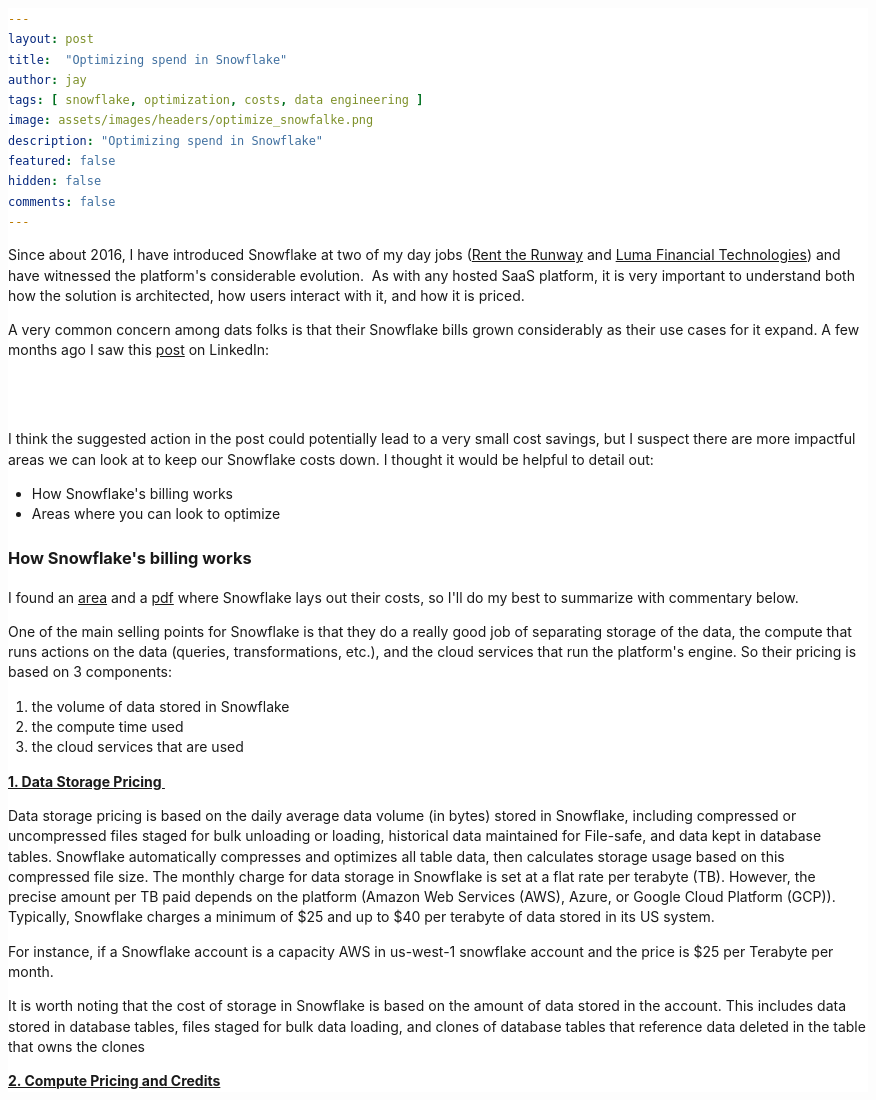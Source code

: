 ```yaml
---
layout: post
title:  "Optimizing spend in Snowflake"
author: jay
tags: [ snowflake, optimization, costs, data engineering ] 
image: assets/images/headers/optimize_snowfalke.png
description: "Optimizing spend in Snowflake"
featured: false
hidden: false
comments: false
---
```


<p>Since about 2016, I have introduced Snowflake at two of my day jobs (<a href="https://www.renttherunway.com/" target="_blank">Rent the Runway</a> and <a href="https://lumafintech.com/" target="_blank">Luma Financial Technologies</a>) and have witnessed the platform's considerable evolution.&nbsp; As with any hosted SaaS platform, it is very important to understand both how the solution is architected, how users interact with it, and how it is priced.&nbsp;</p>
<p>A very common concern among dats folks is that their Snowflake bills grown considerably as their use cases for it expand. A few months ago I saw this <a href="https://www.linkedin.com/posts/mattflorian_data-dataengineer-dataanalytics-activity-6995462163326795776-_hzn/" target="_blank">post</a> on LinkedIn:</p>

<p><img src="{{ site.baseurl }}/assets/images/sf_spend_1.png" alt="" /></p>

<p><br />I think the suggested action in the post could potentially lead to a very small cost savings, but I suspect there are more impactful areas we can look at to keep our Snowflake costs down. I thought it would be helpful to detail out:</p>
<ul>
<li>How Snowflake's billing works</li>
<li>Areas where you can look to optimize</li>
</ul>
<h3>How Snowflake's billing works</h3>
<p>I found an <a href="https://docs.snowflake.com/en/user-guide/cost-understanding-overall" target="_blank">area</a>&nbsp;and a <a href="https://www.snowflake.com/wp-content/uploads/2017/03/Understanding-Snowflake-Pricing-1Dec2016.pdf" target="_blank">pdf</a> where Snowflake lays out their costs, so I'll do my best to summarize with commentary below.</p>
<p>One of the main selling points for Snowflake is that they do a really good job of separating storage of the data, the compute that runs actions on the data (queries, transformations, etc.), and the cloud services that run the platform's engine. So their pricing is based on 3 components:</p>
<ol>
<li>the volume of data stored in Snowflake</li>
<li>the compute time used</li>
<li>the cloud services that are used&nbsp;&nbsp;</li>
</ol>
<p><span style="text-decoration: underline;"><strong>1. Data Storage Pricing&nbsp;</strong></span></p>
<p>Data storage pricing is based on the daily average data volume (in bytes) stored in Snowflake, including compressed or uncompressed files staged for bulk unloading or loading, historical data maintained for File-safe, and data kept in database tables. Snowflake automatically compresses and optimizes all table data, then calculates storage usage based on this compressed file size. The monthly charge for data storage in Snowflake is set at a flat rate per terabyte (TB). However, the precise amount per TB paid depends on the platform (Amazon Web Services (AWS), Azure, or Google Cloud Platform (GCP)). Typically, Snowflake charges a minimum of $25 and up to $40 per terabyte of data stored in its US system.&nbsp;</p>
<p>For instance, if a Snowflake account is a capacity AWS in us-west-1 snowflake account and the price is $25 per Terabyte per month.</p>
<p>It is worth noting that the cost of storage in Snowflake is based on the amount of data stored in the account. This includes data stored in database tables, files staged for bulk data loading, and clones of database tables that reference data deleted in the table that owns the clones</p>
<p><span style="text-decoration: underline;"><strong>2. Compute Pricing and Credits</strong></span></p>